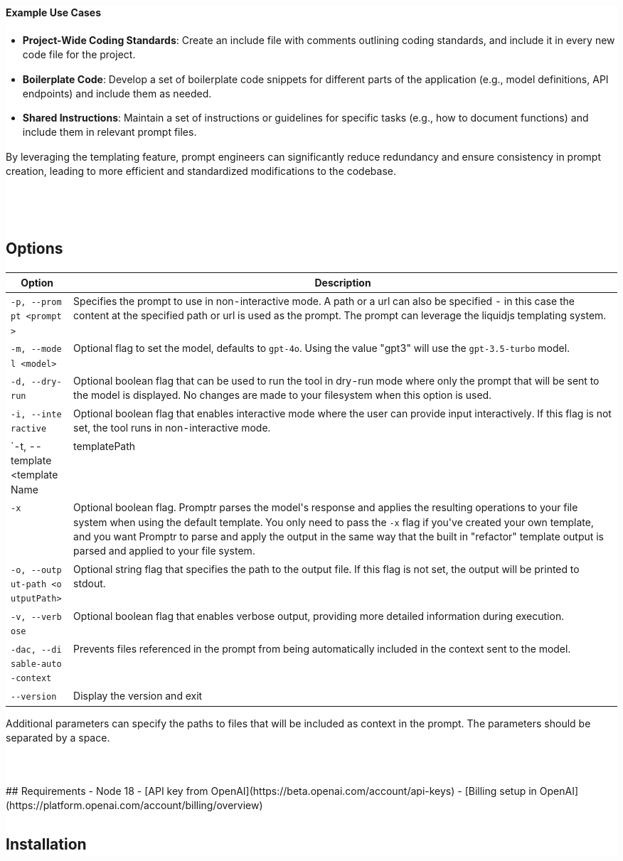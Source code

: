 #### Example Use Cases

- **Project-Wide Coding Standards**: Create an include file with comments outlining coding standards, and include it in every new code file for the project.

- **Boilerplate Code**: Develop a set of boilerplate code snippets for different parts of the application (e.g., model definitions, API endpoints) and include them as needed.

- **Shared Instructions**: Maintain a set of instructions or guidelines for specific tasks (e.g., how to document functions) and include them in relevant prompt files.

By leveraging the templating feature, prompt engineers can significantly reduce redundancy and ensure consistency in prompt creation, leading to more efficient and standardized modifications to the codebase.

<br /><br />

## Options

| Option | Description |
| ------ | ----------- |
| `-p, --prompt <prompt>` | Specifies the prompt to use in non-interactive mode. A path or a url can also be specified - in this case the content at the specified path or url is used as the prompt. The prompt can leverage the liquidjs templating system. |
| `-m, --model <model>` | Optional flag to set the model, defaults to `gpt-4o`. Using the value "gpt3" will use the `gpt-3.5-turbo` model. |
| `-d, --dry-run` | Optional boolean flag that can be used to run the tool in dry-run mode where only the prompt that will be sent to the model is displayed. No changes are made to your filesystem when this option is used. |
| `-i, --interactive` | Optional boolean flag that enables interactive mode where the user can provide input interactively. If this flag is not set, the tool runs in non-interactive mode. |
| `-t, --template <templateName | templatePath | templateUrl>` | Optional string flag that specifies a built in template name, the absolute path to a template file, or a url for a template file that will be used to generate the output. The default is the  built in `refactor` template. The available built in templates are: `empty`, `refactor`, `swe`, and `test-first`. The prompt is interpolated with the template to form the payload sent to the model. |
| `-x` | Optional boolean flag. Promptr parses the model's response and applies the resulting operations to your file system when using the default template. You only need to pass the `-x` flag if you've created your own template, and you want Promptr to parse and apply the output in the same way that the built in "refactor" template output is parsed and applied to your file system. |
| `-o, --output-path <outputPath>` | Optional string flag that specifies the path to the output file. If this flag is not set, the output will be printed to stdout. |
| `-v, --verbose` | Optional boolean flag that enables verbose output, providing more detailed information during execution. |
| `-dac, --disable-auto-context` | Prevents files referenced in the prompt from being automatically included in the context sent to the model. |
| `--version` | Display the version and exit |

Additional parameters can specify the paths to files that will be included as context in the prompt. The parameters should be separated by a space.

<br />
<br />
## Requirements
- Node 18
- [API key from OpenAI](https://beta.openai.com/account/api-keys)
- [Billing setup in OpenAI](https://platform.openai.com/account/billing/overview)

<br />

## Installation
